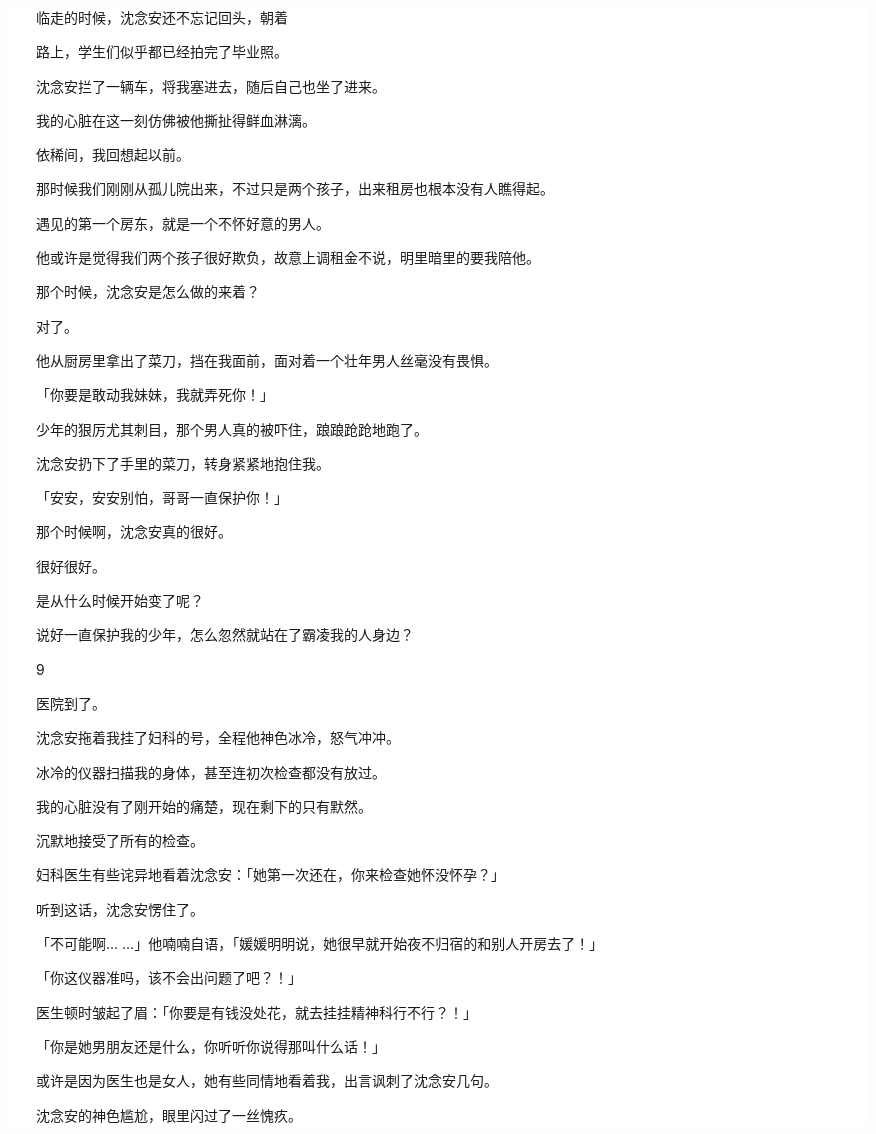 &emsp;&emsp;临走的时候，沈念安还不忘记回头，朝着  
  
&emsp;&emsp;路上，学生们似乎都已经拍完了毕业照。  
  
&emsp;&emsp;沈念安拦了一辆车，将我塞进去，随后自己也坐了进来。  
  
&emsp;&emsp;我的心脏在这一刻仿佛被他撕扯得鲜血淋漓。  
  
&emsp;&emsp;依稀间，我回想起以前。  
  
&emsp;&emsp;那时候我们刚刚从孤儿院出来，不过只是两个孩子，出来租房也根本没有人瞧得起。  
  
&emsp;&emsp;遇见的第一个房东，就是一个不怀好意的男人。  
  
&emsp;&emsp;他或许是觉得我们两个孩子很好欺负，故意上调租金不说，明里暗里的要我陪他。  
  
&emsp;&emsp;那个时候，沈念安是怎么做的来着？  
  
&emsp;&emsp;对了。  
  
&emsp;&emsp;他从厨房里拿出了菜刀，挡在我面前，面对着一个壮年男人丝毫没有畏惧。  
  
&emsp;&emsp;「你要是敢动我妹妹，我就弄死你！」  
  
&emsp;&emsp;少年的狠厉尤其刺目，那个男人真的被吓住，踉踉跄跄地跑了。  
  
&emsp;&emsp;沈念安扔下了手里的菜刀，转身紧紧地抱住我。  
  
&emsp;&emsp;「安安，安安别怕，哥哥一直保护你！」  
  
&emsp;&emsp;那个时候啊，沈念安真的很好。  
  
&emsp;&emsp;很好很好。  
  
&emsp;&emsp;是从什么时候开始变了呢？  
  
&emsp;&emsp;说好一直保护我的少年，怎么忽然就站在了霸凌我的人身边？  
  
&emsp;&emsp;9  
  
&emsp;&emsp;医院到了。  
  
&emsp;&emsp;沈念安拖着我挂了妇科的号，全程他神色冰冷，怒气冲冲。  
  
&emsp;&emsp;冰冷的仪器扫描我的身体，甚至连初次检查都没有放过。  
  
&emsp;&emsp;我的心脏没有了刚开始的痛楚，现在剩下的只有默然。  
  
&emsp;&emsp;沉默地接受了所有的检查。  
  
&emsp;&emsp;妇科医生有些诧异地看着沈念安：「她第一次还在，你来检查她怀没怀孕？」  
  
&emsp;&emsp;听到这话，沈念安愣住了。  
  
&emsp;&emsp;「不可能啊... ...」他喃喃自语，「媛媛明明说，她很早就开始夜不归宿的和别人开房去了！」  
  
&emsp;&emsp;「你这仪器准吗，该不会出问题了吧？！」  
  
&emsp;&emsp;医生顿时皱起了眉：「你要是有钱没处花，就去挂挂精神科行不行？！」  
  
&emsp;&emsp;「你是她男朋友还是什么，你听听你说得那叫什么话！」  
  
&emsp;&emsp;或许是因为医生也是女人，她有些同情地看着我，出言讽刺了沈念安几句。  
  
&emsp;&emsp;沈念安的神色尴尬，眼里闪过了一丝愧疚。  
  
